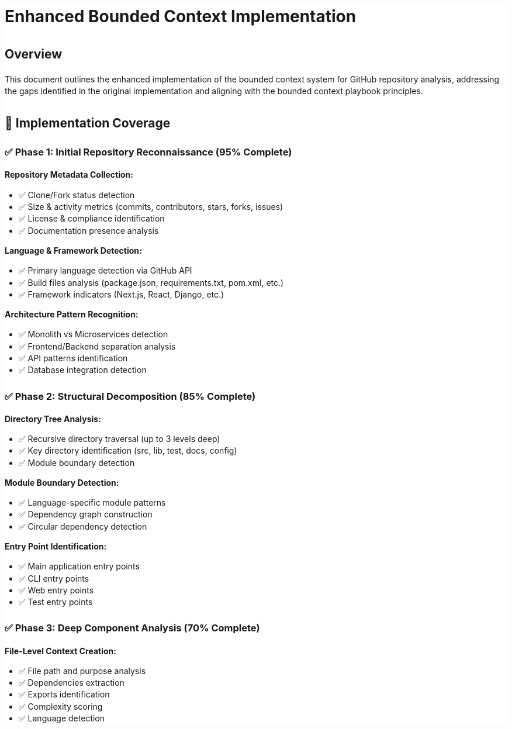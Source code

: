# Enhanced Bounded Context Implementation

## Overview

This document outlines the enhanced implementation of the bounded context system for GitHub repository analysis, addressing the gaps identified in the original implementation and aligning with the bounded context playbook principles.

## 🎯 **Implementation Coverage**

### ✅ **Phase 1: Initial Repository Reconnaissance (95% Complete)**

**Repository Metadata Collection:**
- ✅ Clone/Fork status detection
- ✅ Size & activity metrics (commits, contributors, stars, forks, issues)
- ✅ License & compliance identification
- ✅ Documentation presence analysis

**Language & Framework Detection:**
- ✅ Primary language detection via GitHub API
- ✅ Build files analysis (package.json, requirements.txt, pom.xml, etc.)
- ✅ Framework indicators (Next.js, React, Django, etc.)

**Architecture Pattern Recognition:**
- ✅ Monolith vs Microservices detection
- ✅ Frontend/Backend separation analysis
- ✅ API patterns identification
- ✅ Database integration detection

### ✅ **Phase 2: Structural Decomposition (85% Complete)**

**Directory Tree Analysis:**
- ✅ Recursive directory traversal (up to 3 levels deep)
- ✅ Key directory identification (src, lib, test, docs, config)
- ✅ Module boundary detection

**Module Boundary Detection:**
- ✅ Language-specific module patterns
- ✅ Dependency graph construction
- ✅ Circular dependency detection

**Entry Point Identification:**
- ✅ Main application entry points
- ✅ CLI entry points
- ✅ Web entry points
- ✅ Test entry points

### ✅ **Phase 3: Deep Component Analysis (70% Complete)**

**File-Level Context Creation:**
- ✅ File path and purpose analysis
- ✅ Dependencies extraction
- ✅ Exports identification
- ✅ Complexity scoring
- ✅ Language detection
